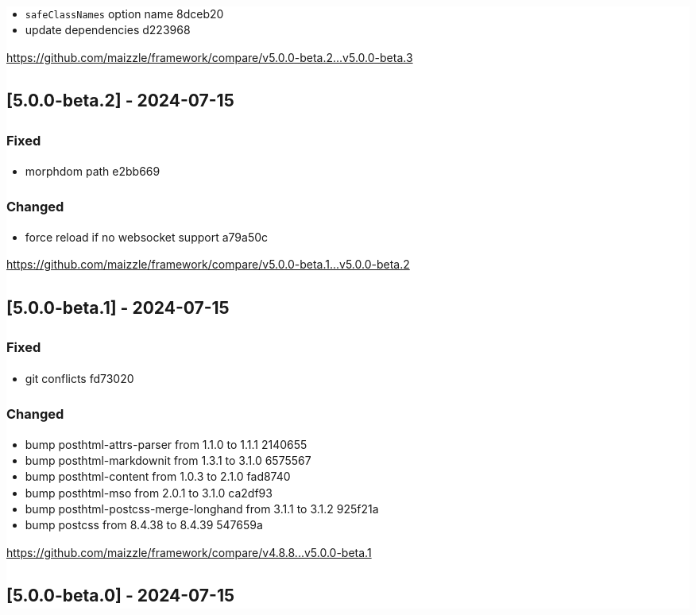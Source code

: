 - `safeClassNames` option name  8dceb20
- update dependencies  d223968

https://github.com/maizzle/framework/compare/v5.0.0-beta.2...v5.0.0-beta.3

## [5.0.0-beta.2] - 2024-07-15

### Fixed

- morphdom path  e2bb669

### Changed

- force reload if no websocket support  a79a50c

https://github.com/maizzle/framework/compare/v5.0.0-beta.1...v5.0.0-beta.2

## [5.0.0-beta.1] - 2024-07-15

### Fixed

- git conflicts  fd73020

### Changed

- bump posthtml-attrs-parser from 1.1.0 to 1.1.1  2140655
- bump posthtml-markdownit from 1.3.1 to 3.1.0  6575567
- bump posthtml-content from 1.0.3 to 2.1.0  fad8740
- bump posthtml-mso from 2.0.1 to 3.1.0  ca2df93
- bump posthtml-postcss-merge-longhand from 3.1.1 to 3.1.2  925f21a
- bump postcss from 8.4.38 to 8.4.39  547659a

https://github.com/maizzle/framework/compare/v4.8.8...v5.0.0-beta.1

## [5.0.0-beta.0] - 2024-07-15
